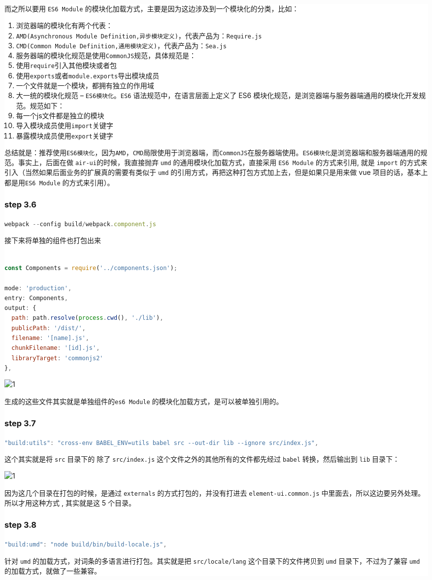 而之所以要用 `ES6 Module` 的模块化加载方式，主要是因为这边涉及到一个模块化的分类，比如：
1. 浏览器端的模块化有两个代表：
  1. `AMD(Asynchronous Module Definition,异步模块定义)`，代表产品为：`Require.js`
  2. `CMD(Common Module Definition,通用模块定义)`，代表产品为：`Sea.js`
2. 服务器端的模块化规范是使用`CommonJS`规范，具体规范是：
  1. 使用`require`引入其他模块或者包
  2. 使用`exports`或者`module.exports`导出模块成员
  3. 一个文件就是一个模块，都拥有独立的作用域
3. 大一统的模块化规范 – `ES6模块化`。`ES6` 语法规范中，在语言层面上定义了 ES6 模块化规范，是浏览器端与服务器端通用的模块化开发规范。规范如下：
  1. 每一个js文件都是独立的模块
  2. 导入模块成员使用`import`关键字
  3. 暴露模块成员使用`export`关键字
  
总结就是：推荐使用`ES6模块化`，因为`AMD`，`CMD`局限使用于浏览器端，而`CommonJS`在服务器端使用。`ES6模块化`是浏览器端和服务器端通用的规范。事实上，后面在做 `air-ui`的时候，我直接抛弃 `umd` 的通用模块化加载方式，直接采用 `ES6 Module` 的方式来引用, 就是 `import` 的方式来引入（当然如果后面业务的扩展真的需要有类似于 `umd` 的引用方式，再把这种打包方式加上去，但是如果只是用来做 vue 项目的话，基本上都是用`ES6 Module` 的方式来引用）。

### step 3.6
```javascript
webpack --config build/webpack.component.js
```
接下来将单独的组件也打包出来
```javascript

const Components = require('../components.json');

mode: 'production',
entry: Components,
output: {
  path: path.resolve(process.cwd(), './lib'),
  publicPath: '/dist/',
  filename: '[name].js',
  chunkFilename: '[id].js',
  libraryTarget: 'commonjs2'
},
```

![1](13.png)

生成的这些文件其实就是单独组件的`es6 Module` 的模块化加载方式，是可以被单独引用的。

### step 3.7
```javascript
"build:utils": "cross-env BABEL_ENV=utils babel src --out-dir lib --ignore src/index.js",
```
这个其实就是将 `src` 目录下的 除了 `src/index.js` 这个文件之外的其他所有的文件都先经过 `babel` 转换，然后输出到 `lib` 目录下：

![1](14.png)

因为这几个目录在打包的时候，是通过 `externals` 的方式打包的，并没有打进去 `element-ui.common.js` 中里面去，所以这边要另外处理。所以才用这种方式 , 其实就是这 5 个目录。

### step 3.8
```javascript
"build:umd": "node build/bin/build-locale.js",
```
针对 `umd` 的加载方式，对词条的多语言进行打包。其实就是把 `src/locale/lang` 这个目录下的文件拷贝到 `umd` 目录下，不过为了兼容 `umd` 的加载方式，就做了一些兼容。
